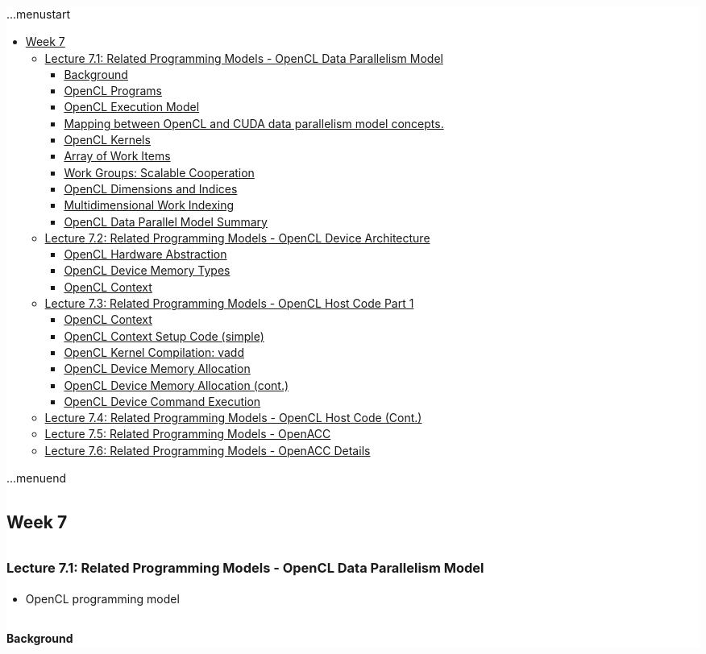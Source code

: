 ...menustart

 - [Week 7](#5f723efe7dc9cef80c50e92f6ff538cb)
     - [Lecture 7.1: Related Programming Models - OpenCL Data Parallelism Model](#c7432b7a0748ce1e4849f27287b2333d)
         - [Background](#a9ded1e5ce5d75814730bb4caaf49419)
         - [OpenCL Programs](#c7ccad9560480aff2b55dfed320a2552)
         - [OpenCL Execution Model](#9c2fa1176ab9635cb70ebdce90fd024d)
         - [Mapping between OpenCL and CUDA data parallelism model concepts.](#48786de47093a4dc47410e6d9a6406b4)
         - [OpenCL Kernels](#458797bd2ad3871d5a600521e053c82c)
         - [Array of Work Items](#c07a54e204d8fdd5fb6f0748617b5f12)
         - [Work Groups: Scalable Cooperation](#dbea784301db812486aeaeec74f99543)
         - [OpenCL Dimensions and Indices](#86b62dec366f72cb574136cfe3f65ffd)
         - [Multidimensional Work Indexing](#1a9d2ea89cc54694eeccb82c720ef43c)
         - [OpenCL Data Parallel Model Summary](#456b94dd241c5e2db2f7d1b37353034f)
     - [Lecture 7.2: Related Programming Models - OpenCL Device Architecture](#b6389fb0bc37cad8e59a895ce8148d89)
         - [OpenCL Hardware Abstraction](#e25bbe40f8fc005857691ead14f6f2f2)
         - [OpenCL Device Memory Types](#217d5909b588812167add57a0b209c8e)
         - [OpenCL Context](#415ebc36fe3195a3b7bc91e9b9b6458a)
     - [Lecture 7.3: Related Programming Models - OpenCL Host Code Part 1](#9fb6db7a7cf024295eced05c3c28caf9)
         - [OpenCL Context](#415ebc36fe3195a3b7bc91e9b9b6458a)
         - [OpenCL Context Setup Code (simple)](#88652bebc36b7fb6cdd9d090fb1d2efe)
         - [OpenCL Kernel Compilation: vadd](#6cde352c0f9b0354bd2c1c1dce55fa27)
         - [OpenCL Device Memory Allocation](#77e8e9cb5211e6b6f0e53fca7015bff4)
         - [OpenCL Device Memory Allocation (cont.)](#5bcd279a1826871953f9e811106ee3c0)
         - [OpenCL Device Command Execution](#8cb6a1858f1a479d95624664b07bad4f)
     - [Lecture 7.4: Related Programming Models - OpenCL Host Code (Cont.)](#b5042a717cbffdf9640808b5b8c2ddd9)
     - [Lecture 7.5: Related Programming Models - OpenACC](#f355a4597adb366f8398f58948887325)
     - [Lecture 7.6: Related Programming Models - OpenACC Details](#f52c7b9c0c1619f30488b93abed9a99c)

...menuend


<h2 id="5f723efe7dc9cef80c50e92f6ff538cb"></h2>


## Week 7


<h2 id="c7432b7a0748ce1e4849f27287b2333d"></h2>


### Lecture 7.1: Related Programming Models - OpenCL Data Parallelism Model 

 - OpenCL programming model

<h2 id="a9ded1e5ce5d75814730bb4caaf49419"></h2>


#### Background
